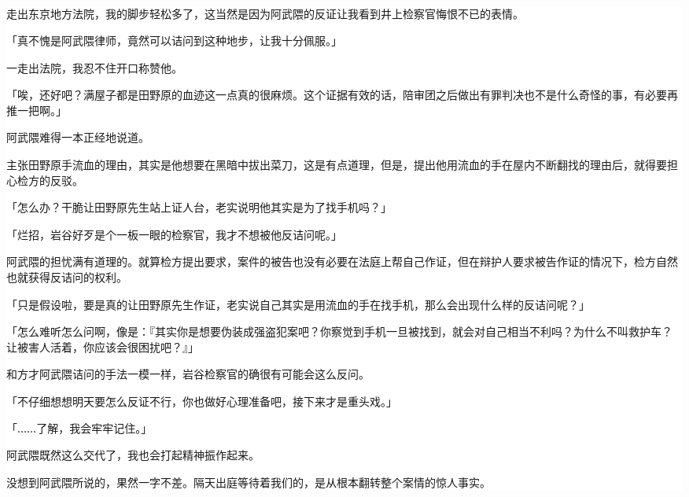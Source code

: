 走出东京地方法院，我的脚步轻松多了，这当然是因为阿武隈的反证让我看到井上检察官悔恨不已的表情。

「真不愧是阿武隈律师，竟然可以诘问到这种地步，让我十分佩服。」

一走出法院，我忍不住开口称赞他。

「唉，还好吧？满屋子都是田野原的血迹这一点真的很麻烦。这个证据有效的话，陪审团之后做出有罪判决也不是什么奇怪的事，有必要再推一把啊。」

阿武隈难得一本正经地说道。

主张田野原手流血的理由，其实是他想要在黑暗中拔出菜刀，这是有点道理，但是，提出他用流血的手在屋内不断翻找的理由后，就得要担心检方的反驳。

「怎么办？干脆让田野原先生站上证人台，老实说明他其实是为了找手机吗？」

「烂招，岩谷好歹是个一板一眼的检察官，我才不想被他反诘问呢。」

阿武隈的担忧满有道理的。就算检方提出要求，案件的被告也没有必要在法庭上帮自己作证，但在辩护人要求被告作证的情况下，检方自然也就获得反诘问的权利。

「只是假设啦，要是真的让田野原先生作证，老实说自己其实是用流血的手在找手机，那么会出现什么样的反诘问呢？」

「怎么难听怎么问啊，像是：『其实你是想要伪装成强盗犯案吧？你察觉到手机一旦被找到，就会对自己相当不利吗？为什么不叫救护车？让被害人活着，你应该会很困扰吧？』」

和方才阿武隈诘问的手法一模一样，岩谷检察官的确很有可能会这么反问。

「不仔细想想明天要怎么反证不行，你也做好心理准备吧，接下来才是重头戏。」

「……了解，我会牢牢记住。」

阿武隈既然这么交代了，我也会打起精神振作起来。

没想到阿武隈所说的，果然一字不差。隔天出庭等待着我们的，是从根本翻转整个案情的惊人事实。

